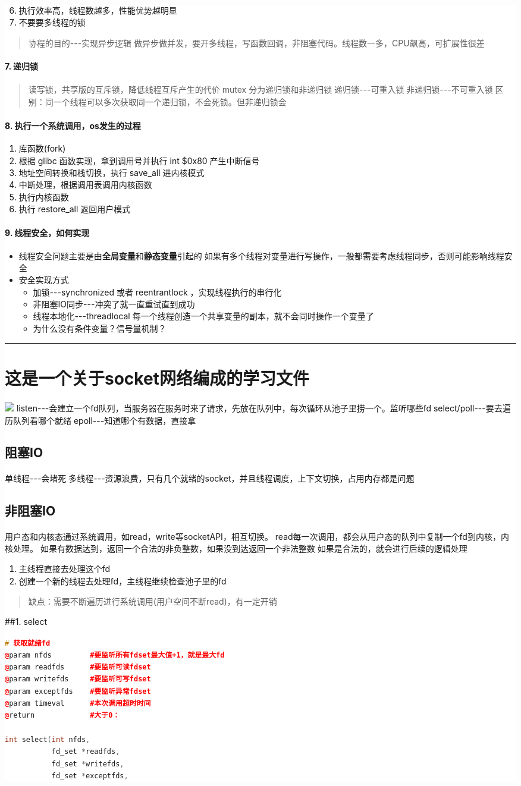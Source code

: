 6. 执行效率高，线程数越多，性能优势越明显
7. 不要要多线程的锁
> 协程的目的---实现异步逻辑
> 做异步做并发，要开多线程，写函数回调，非阻塞代码。线程数一多，CPU飙高，可扩展性很差
#### 7. 递归锁
> 读写锁，共享版的互斥锁，降低线程互斥产生的代价
mutex 分为递归锁和非递归锁
递归锁---可重入锁
非递归锁---不可重入锁
区别：同一个线程可以多次获取同一个递归锁，不会死锁。但非递归锁会
#### 8. 执行一个系统调用，os发生的过程
1. 库函数(fork)
2. 根据 glibc 函数实现，拿到调用号并执行 int $0x80 产生中断信号
3. 地址空间转换和栈切换，执行 save_all 进内核模式
4. 中断处理，根据调用表调用内核函数
5. 执行内核函数
6. 执行 restore_all 返回用户模式
#### 9. 线程安全，如何实现
* 线程安全问题主要是由**全局变量**和**静态变量**引起的
如果有多个线程对变量进行写操作，一般都需要考虑线程同步，否则可能影响线程安全
* 安全实现方式
  * 加锁---synchronized 或者 reentrantlock ，实现线程执行的串行化
  * 非阻塞IO同步---冲突了就一直重试直到成功
  * 线程本地化---threadlocal 每一个线程创造一个共享变量的副本，就不会同时操作一个变量了
  * 为什么没有条件变量？信号量机制？
---
# 这是一个关于socket网络编成的学习文件
![](2023-02-17-10-41-59.png)
listen---会建立一个fd队列，当服务器在服务时来了请求，先放在队列中，每次循环从池子里捞一个。监听哪些fd
select/poll---要去遍历队列看哪个就绪
epoll---知道哪个有数据，直接拿

## 阻塞IO
单线程---会堵死
多线程---资源浪费，只有几个就绪的socket，并且线程调度，上下文切换，占用内存都是问题

## 非阻塞IO
用户态和内核态通过系统调用，如read，write等socketAPI，相互切换。
read每一次调用，都会从用户态的队列中复制一个fd到内核，内核处理。
如果有数据达到，返回一个合法的非负整数，如果没到达返回一个非法整数
如果是合法的，就会进行后续的逻辑处理
1. 主线程直接去处理这个fd
2. 创建一个新的线程去处理fd，主线程继续检查池子里的fd

>缺点：需要不断遍历进行系统调用(用户空间不断read)，有一定开销

##1. select
```cpp
# 获取就绪fd
@param nfds         #要监听所有fdset最大值+1，就是最大fd
@param readfds      #要监听可读fdset
@param writefds     #要监听可写fdset
@param exceptfds    #要监听异常fdset
@param timeval      #本次调用超时时间
@return             #大于0：

int select(int nfds, 
           fd_set *readfds, 
           fd_set *writefds, 
           fd_set *exceptfds, 
```